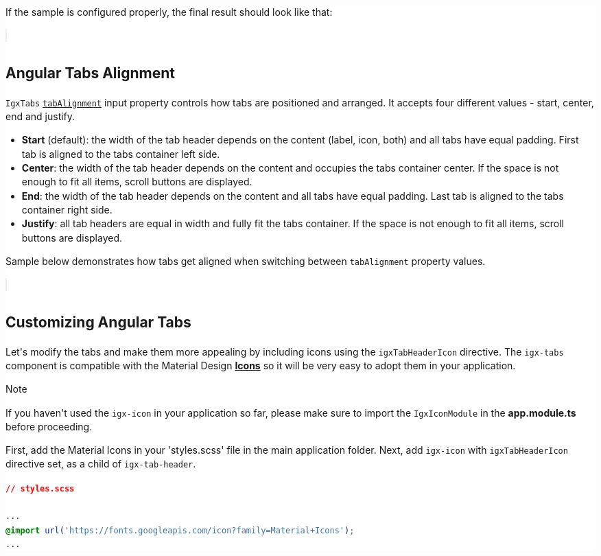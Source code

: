 If the sample is configured properly, the final result should look like that:


<code-view style="height: 200px; border: 1px solid #ededed;"
           data-demos-base-url="{environment:demosBaseUrl}"
           iframe-src="{environment:demosBaseUrl}/layouts/tabs-sample-1/" alt="Angular Tabs Example">
</code-view>


<div class="divider"></div>

## Angular Tabs Alignment
`IgxTabs` [`tabAlignment`]({environment:angularApiUrl}/classes/igxtabscomponent.html#tabAlignment) input property controls how tabs are positioned and arranged. It accepts four different values - start, center, end and justify.
- **Start** (default): the width of the tab header depends on the content (label, icon, both) and all tabs have equal padding. First tab is aligned to the tabs container left side.
- **Center**: the width of the tab header depends on the content and occupies the tabs container center. If the space is not enough to fit all items, scroll buttons are displayed.
- **End**: the width of the tab header depends on the content and all tabs have equal padding. Last tab is aligned to the tabs container right side.
- **Justify**: all tab headers are equal in width and fully fit the tabs container. If the space is not enough to fit all items, scroll buttons are displayed.


Sample below demonstrates how tabs get aligned when switching between `tabAlignment` property values.

<code-view style="height: 250px; border: 1px solid #ededed"
           data-demos-base-url="{environment:demosBaseUrl}"
           iframe-src="{environment:demosBaseUrl}/layouts/tabs-alignment/" >
</code-view>


<div class="divider"></div>

## Customizing Angular Tabs

Let's modify the tabs and make them more appealing by including icons using the `igxTabHeaderIcon` directive. The `igx-tabs` component is compatible with the Material Design
[**Icons**](https://material.io/icons/) so it will be very easy to adopt them in your application.
> [!NOTE]
> If you haven't used the `igx-icon` in your application so far, please make sure to import the `IgxIconModule` in the **app.module.ts** before proceeding.

First, add the Material Icons in your 'styles.scss' file in the main application folder. Next, add `igx-icon` with `igxTabHeaderIcon` directive set, as a child of `igx-tab-header`.

```css
// styles.scss

...
@import url('https://fonts.googleapis.com/icon?family=Material+Icons');
...
```
